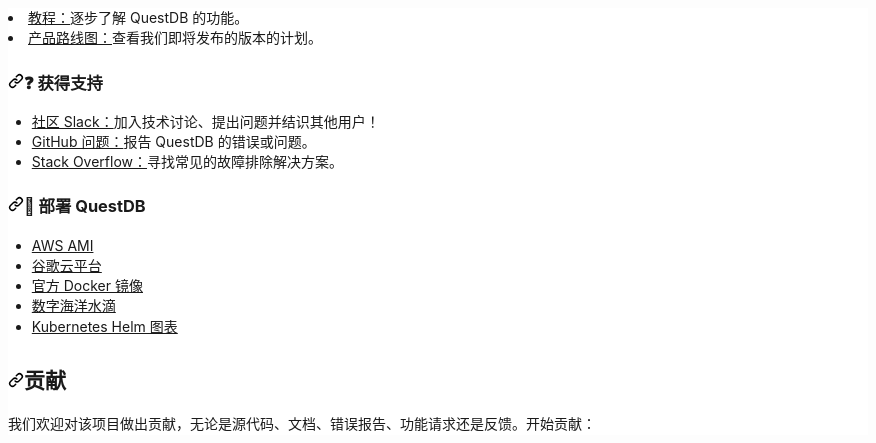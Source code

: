 <li><a href="https://questdb.io/tutorial/" rel="nofollow"><font style="vertical-align: inherit;"><font style="vertical-align: inherit;">教程：</font></font></a><font style="vertical-align: inherit;"><font style="vertical-align: inherit;">逐步了解 QuestDB 的功能。</font></font></li>
<li><a href="https://github.com/orgs/questdb/projects/1/views/5"><font style="vertical-align: inherit;"><font style="vertical-align: inherit;">产品路线图：</font></font></a><font style="vertical-align: inherit;"><font style="vertical-align: inherit;">查看我们即将发布的版本的计划。</font></font></li>
</ul>
<h3 tabindex="-1" dir="auto"><a id="user-content--get-support" class="anchor" aria-hidden="true" tabindex="-1" href="#-get-support"><svg class="octicon octicon-link" viewBox="0 0 16 16" version="1.1" width="16" height="16" aria-hidden="true"><path d="m7.775 3.275 1.25-1.25a3.5 3.5 0 1 1 4.95 4.95l-2.5 2.5a3.5 3.5 0 0 1-4.95 0 .751.751 0 0 1 .018-1.042.751.751 0 0 1 1.042-.018 1.998 1.998 0 0 0 2.83 0l2.5-2.5a2.002 2.002 0 0 0-2.83-2.83l-1.25 1.25a.751.751 0 0 1-1.042-.018.751.751 0 0 1-.018-1.042Zm-4.69 9.64a1.998 1.998 0 0 0 2.83 0l1.25-1.25a.751.751 0 0 1 1.042.018.751.751 0 0 1 .018 1.042l-1.25 1.25a3.5 3.5 0 1 1-4.95-4.95l2.5-2.5a3.5 3.5 0 0 1 4.95 0 .751.751 0 0 1-.018 1.042.751.751 0 0 1-1.042.018 1.998 1.998 0 0 0-2.83 0l-2.5 2.5a1.998 1.998 0 0 0 0 2.83Z"></path></svg></a><font style="vertical-align: inherit;"><font style="vertical-align: inherit;">❓ 获得支持</font></font></h3>
<ul dir="auto">
<li><a href="https://slack.questdb.io" rel="nofollow"><font style="vertical-align: inherit;"><font style="vertical-align: inherit;">社区 Slack：</font></font></a><font style="vertical-align: inherit;"><font style="vertical-align: inherit;">加入技术讨论、提出问题并结识其他用户！</font></font></li>
<li><a href="https://github.com/questdb/questdb/issues"><font style="vertical-align: inherit;"><font style="vertical-align: inherit;">GitHub 问题：</font></font></a><font style="vertical-align: inherit;"><font style="vertical-align: inherit;">报告 QuestDB 的错误或问题。</font></font></li>
<li><a href="https://stackoverflow.com/questions/tagged/questdb" rel="nofollow"><font style="vertical-align: inherit;"><font style="vertical-align: inherit;">Stack Overflow：</font></font></a><font style="vertical-align: inherit;"><font style="vertical-align: inherit;">寻找常见的故障排除解决方案。</font></font></li>
</ul>
<h3 tabindex="-1" dir="auto"><a id="user-content--deploy-questdb" class="anchor" aria-hidden="true" tabindex="-1" href="#-deploy-questdb"><svg class="octicon octicon-link" viewBox="0 0 16 16" version="1.1" width="16" height="16" aria-hidden="true"><path d="m7.775 3.275 1.25-1.25a3.5 3.5 0 1 1 4.95 4.95l-2.5 2.5a3.5 3.5 0 0 1-4.95 0 .751.751 0 0 1 .018-1.042.751.751 0 0 1 1.042-.018 1.998 1.998 0 0 0 2.83 0l2.5-2.5a2.002 2.002 0 0 0-2.83-2.83l-1.25 1.25a.751.751 0 0 1-1.042-.018.751.751 0 0 1-.018-1.042Zm-4.69 9.64a1.998 1.998 0 0 0 2.83 0l1.25-1.25a.751.751 0 0 1 1.042.018.751.751 0 0 1 .018 1.042l-1.25 1.25a3.5 3.5 0 1 1-4.95-4.95l2.5-2.5a3.5 3.5 0 0 1 4.95 0 .751.751 0 0 1-.018 1.042.751.751 0 0 1-1.042.018 1.998 1.998 0 0 0-2.83 0l-2.5 2.5a1.998 1.998 0 0 0 0 2.83Z"></path></svg></a><font style="vertical-align: inherit;"><font style="vertical-align: inherit;">🚢 部署 QuestDB</font></font></h3>
<ul dir="auto">
<li><a href="https://questdb.io/docs/guides/aws-official-ami" rel="nofollow"><font style="vertical-align: inherit;"><font style="vertical-align: inherit;">AWS AMI</font></font></a></li>
<li><a href="https://questdb.io/docs/guides/google-cloud-platform" rel="nofollow"><font style="vertical-align: inherit;"><font style="vertical-align: inherit;">谷歌云平台</font></font></a></li>
<li><a href="https://questdb.io/docs/get-started/docker" rel="nofollow"><font style="vertical-align: inherit;"><font style="vertical-align: inherit;">官方 Docker 镜像</font></font></a></li>
<li><a href="https://questdb.io/docs/guides/digitalocean" rel="nofollow"><font style="vertical-align: inherit;"><font style="vertical-align: inherit;">数字海洋水滴</font></font></a></li>
<li><a href="https://questdb.io/docs/guides/kubernetes" rel="nofollow"><font style="vertical-align: inherit;"><font style="vertical-align: inherit;">Kubernetes Helm 图表</font></font></a></li>
</ul>
<h2 tabindex="-1" dir="auto"><a id="user-content-contribute" class="anchor" aria-hidden="true" tabindex="-1" href="#contribute"><svg class="octicon octicon-link" viewBox="0 0 16 16" version="1.1" width="16" height="16" aria-hidden="true"><path d="m7.775 3.275 1.25-1.25a3.5 3.5 0 1 1 4.95 4.95l-2.5 2.5a3.5 3.5 0 0 1-4.95 0 .751.751 0 0 1 .018-1.042.751.751 0 0 1 1.042-.018 1.998 1.998 0 0 0 2.83 0l2.5-2.5a2.002 2.002 0 0 0-2.83-2.83l-1.25 1.25a.751.751 0 0 1-1.042-.018.751.751 0 0 1-.018-1.042Zm-4.69 9.64a1.998 1.998 0 0 0 2.83 0l1.25-1.25a.751.751 0 0 1 1.042.018.751.751 0 0 1 .018 1.042l-1.25 1.25a3.5 3.5 0 1 1-4.95-4.95l2.5-2.5a3.5 3.5 0 0 1 4.95 0 .751.751 0 0 1-.018 1.042.751.751 0 0 1-1.042.018 1.998 1.998 0 0 0-2.83 0l-2.5 2.5a1.998 1.998 0 0 0 0 2.83Z"></path></svg></a><font style="vertical-align: inherit;"><font style="vertical-align: inherit;">贡献</font></font></h2>
<p dir="auto"><font style="vertical-align: inherit;"><font style="vertical-align: inherit;">我们欢迎对该项目做出贡献，无论是源代码、文档、错误报告、功能请求还是反馈。</font><font style="vertical-align: inherit;">开始贡献：</font></font></p>
<ul dir="auto">
